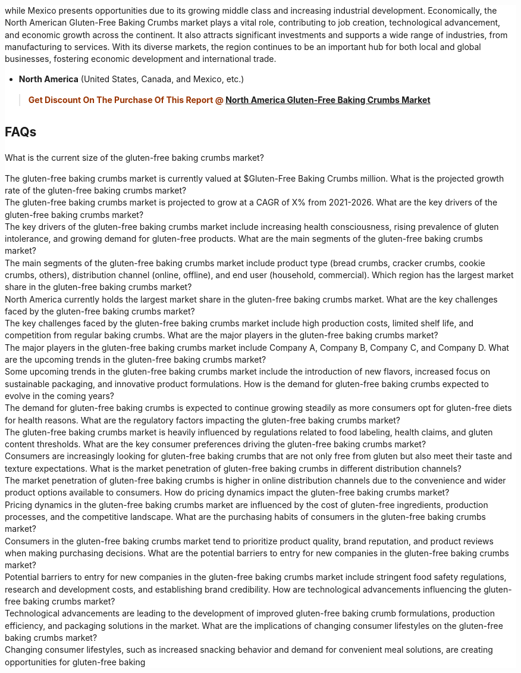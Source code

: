 while Mexico presents opportunities due to its growing middle class and increasing industrial development. Economically, the North American Gluten-Free Baking Crumbs market plays a vital role, contributing to job creation, technological advancement, and economic growth across the continent. It also attracts significant investments and supports a wide range of industries, from manufacturing to services. With its diverse markets, the region continues to be an important hub for both local and global businesses, fostering economic development and international trade.</p><ul> <li><strong>North America</strong> (United States, Canada, and Mexico, etc.)</li></ul><blockquote><p><span style="color: #993300;"><strong>Get Discount On The Purchase Of This Report @ <a href="https://www.verifiedmarketreports.com/ask-for-discount/?rid=535456&utm_source=Github-NA&utm_medium=352">North America Gluten-Free Baking Crumbs Market</a></strong></span></p></blockquote><h2>FAQs</h2><p><FAQ> <question>What is the current size of the gluten-free baking crumbs market?</div><div></question> <answer>The gluten-free baking crumbs market is currently valued at $Gluten-Free Baking Crumbs million.</answer></FAQ><FAQ> <question>What is the projected growth rate of the gluten-free baking crumbs market?</div><div></question> <answer>The gluten-free baking crumbs market is projected to grow at a CAGR of X% from 2021-2026.</answer></FAQ><FAQ> <question>What are the key drivers of the gluten-free baking crumbs market?</div><div></question> <answer>The key drivers of the gluten-free baking crumbs market include increasing health consciousness, rising prevalence of gluten intolerance, and growing demand for gluten-free products.</answer></FAQ><FAQ> <question>What are the main segments of the gluten-free baking crumbs market?</div><div></question> <answer>The main segments of the gluten-free baking crumbs market include product type (bread crumbs, cracker crumbs, cookie crumbs, others), distribution channel (online, offline), and end user (household, commercial).</answer></FAQ><FAQ> <question>Which region has the largest market share in the gluten-free baking crumbs market?</div><div></question> <answer>North America currently holds the largest market share in the gluten-free baking crumbs market.</answer></FAQ><FAQ> <question>What are the key challenges faced by the gluten-free baking crumbs market?</div><div></question> <answer>The key challenges faced by the gluten-free baking crumbs market include high production costs, limited shelf life, and competition from regular baking crumbs.</answer></FAQ><FAQ> <question>What are the major players in the gluten-free baking crumbs market?</div><div></question> <answer>The major players in the gluten-free baking crumbs market include Company A, Company B, Company C, and Company D.</answer></FAQ><FAQ> <question>What are the upcoming trends in the gluten-free baking crumbs market?</div><div></question> <answer>Some upcoming trends in the gluten-free baking crumbs market include the introduction of new flavors, increased focus on sustainable packaging, and innovative product formulations.</answer></FAQ><FAQ> <question>How is the demand for gluten-free baking crumbs expected to evolve in the coming years?</div><div></question> <answer>The demand for gluten-free baking crumbs is expected to continue growing steadily as more consumers opt for gluten-free diets for health reasons.</answer></FAQ><FAQ> <question>What are the regulatory factors impacting the gluten-free baking crumbs market?</div><div></question> <answer>The gluten-free baking crumbs market is heavily influenced by regulations related to food labeling, health claims, and gluten content thresholds.</answer></FAQ><FAQ> <question>What are the key consumer preferences driving the gluten-free baking crumbs market?</div><div></question> <answer>Consumers are increasingly looking for gluten-free baking crumbs that are not only free from gluten but also meet their taste and texture expectations.</answer></FAQ><FAQ> <question>What is the market penetration of gluten-free baking crumbs in different distribution channels?</div><div></question> <answer>The market penetration of gluten-free baking crumbs is higher in online distribution channels due to the convenience and wider product options available to consumers.</answer></FAQ><FAQ> <question>How do pricing dynamics impact the gluten-free baking crumbs market?</div><div></question> <answer>Pricing dynamics in the gluten-free baking crumbs market are influenced by the cost of gluten-free ingredients, production processes, and the competitive landscape.</answer></FAQ><FAQ> <question>What are the purchasing habits of consumers in the gluten-free baking crumbs market?</div><div></question> <answer>Consumers in the gluten-free baking crumbs market tend to prioritize product quality, brand reputation, and product reviews when making purchasing decisions.</answer></FAQ><FAQ> <question>What are the potential barriers to entry for new companies in the gluten-free baking crumbs market?</div><div></question> <answer>Potential barriers to entry for new companies in the gluten-free baking crumbs market include stringent food safety regulations, research and development costs, and establishing brand credibility.</answer></FAQ><FAQ> <question>How are technological advancements influencing the gluten-free baking crumbs market?</div><div></question> <answer>Technological advancements are leading to the development of improved gluten-free baking crumb formulations, production efficiency, and packaging solutions in the market.</answer></FAQ><FAQ> <question>What are the implications of changing consumer lifestyles on the gluten-free baking crumbs market?</div><div></question> <answer>Changing consumer lifestyles, such as increased snacking behavior and demand for convenient meal solutions, are creating opportunities for gluten-free baking